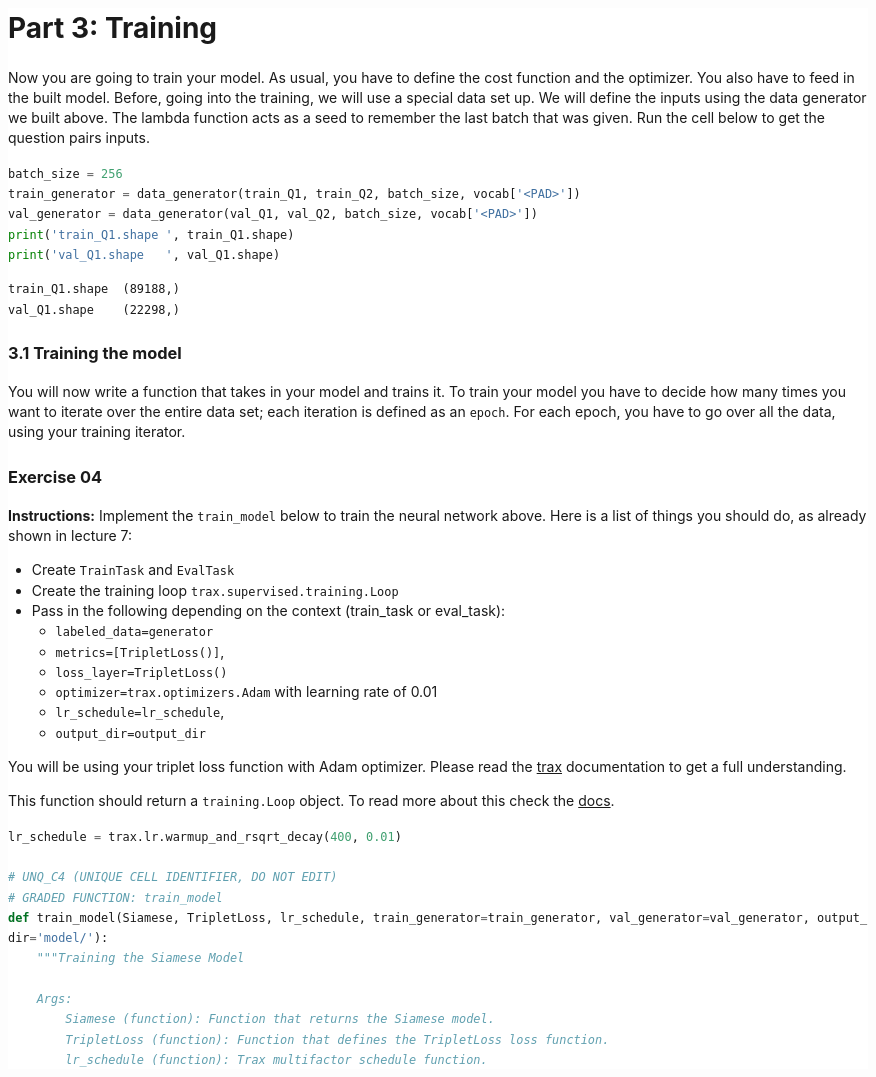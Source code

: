 # Part 3: Training

Now you are going to train your model. As usual, you have to define the cost function and the optimizer. You also have to feed in the built model. Before, going into the training, we will use a special data set up. We will define the inputs using the data generator we built above. The lambda function acts as a seed to remember the last batch that was given. Run the cell below to get the question pairs inputs. 


```python
batch_size = 256
train_generator = data_generator(train_Q1, train_Q2, batch_size, vocab['<PAD>'])
val_generator = data_generator(val_Q1, val_Q2, batch_size, vocab['<PAD>'])
print('train_Q1.shape ', train_Q1.shape)
print('val_Q1.shape   ', val_Q1.shape)
```

    train_Q1.shape  (89188,)
    val_Q1.shape    (22298,)
    

<a name='3.1'></a>

### 3.1 Training the model

You will now write a function that takes in your model and trains it. To train your model you have to decide how many times you want to iterate over the entire data set; each iteration is defined as an `epoch`. For each epoch, you have to go over all the data, using your training iterator.

<a name='ex04'></a>
### Exercise 04

**Instructions:** Implement the `train_model` below to train the neural network above. Here is a list of things you should do, as already shown in lecture 7: 

- Create `TrainTask` and `EvalTask`
- Create the training loop `trax.supervised.training.Loop`
- Pass in the following depending on the context (train_task or eval_task):
    - `labeled_data=generator`
    - `metrics=[TripletLoss()]`,
    - `loss_layer=TripletLoss()`
    - `optimizer=trax.optimizers.Adam` with learning rate of 0.01
    - `lr_schedule=lr_schedule`,
    - `output_dir=output_dir`


You will be using your triplet loss function with Adam optimizer. Please read the [trax](https://trax-ml.readthedocs.io/en/latest/trax.optimizers.html?highlight=adam#trax.optimizers.adam.Adam) documentation to get a full understanding. 

This function should return a `training.Loop` object. To read more about this check the [docs](https://trax-ml.readthedocs.io/en/latest/trax.supervised.html?highlight=loop#trax.supervised.training.Loop).


```python
lr_schedule = trax.lr.warmup_and_rsqrt_decay(400, 0.01)

# UNQ_C4 (UNIQUE CELL IDENTIFIER, DO NOT EDIT)
# GRADED FUNCTION: train_model
def train_model(Siamese, TripletLoss, lr_schedule, train_generator=train_generator, val_generator=val_generator, output_dir='model/'):
    """Training the Siamese Model

    Args:
        Siamese (function): Function that returns the Siamese model.
        TripletLoss (function): Function that defines the TripletLoss loss function.
        lr_schedule (function): Trax multifactor schedule function.
```